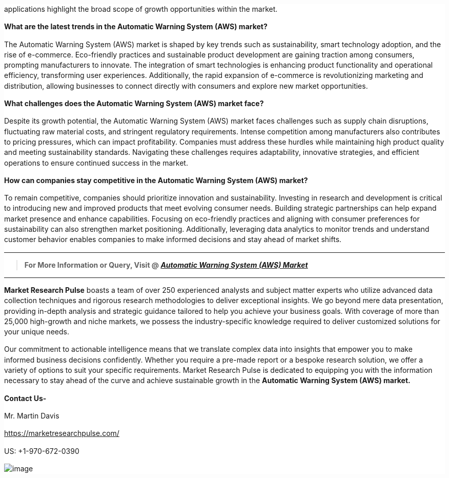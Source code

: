 applications highlight the broad scope of growth opportunities within the market.</p><p><strong>What are the latest trends in the Automatic Warning System (AWS) market?</strong></p><p>The Automatic Warning System (AWS) market is shaped by key trends such as sustainability, smart technology adoption, and the rise of e-commerce. Eco-friendly practices and sustainable product development are gaining traction among consumers, prompting manufacturers to innovate. The integration of smart technologies is enhancing product functionality and operational efficiency, transforming user experiences. Additionally, the rapid expansion of e-commerce is revolutionizing marketing and distribution, allowing businesses to connect directly with consumers and explore new market opportunities.</p><p><strong>What challenges does the Automatic Warning System (AWS) market face?</strong></p><p>Despite its growth potential, the Automatic Warning System (AWS) market faces challenges such as supply chain disruptions, fluctuating raw material costs, and stringent regulatory requirements. Intense competition among manufacturers also contributes to pricing pressures, which can impact profitability. Companies must address these hurdles while maintaining high product quality and meeting sustainability standards. Navigating these challenges requires adaptability, innovative strategies, and efficient operations to ensure continued success in the market.</p><p><strong>How can companies stay competitive in the Automatic Warning System (AWS) market?</strong></p><p>To remain competitive, companies should prioritize innovation and sustainability. Investing in research and development is critical to introducing new and improved products that meet evolving consumer needs. Building strategic partnerships can help expand market presence and enhance capabilities. Focusing on eco-friendly practices and aligning with consumer preferences for sustainability can also strengthen market positioning. Additionally, leveraging data analytics to monitor trends and understand customer behavior enables companies to make informed decisions and stay ahead of market shifts.</p><hr /><blockquote><p><strong>For More Information or Query, Visit @&nbsp;<em><a href="https://marketresearchpulse.com/report/107569/automatic-warning-system-aws-market?utm_source=Linkedin&utm_medium=030">Automatic Warning System (AWS) Market</a></em></strong></p></blockquote><hr /><p><strong>Market Research Pulse</strong> boasts a team of over 250 experienced analysts and subject matter experts who utilize advanced data collection techniques and rigorous research methodologies to deliver exceptional insights. We go beyond mere data presentation, providing in-depth analysis and strategic guidance tailored to help you achieve your business goals. With coverage of more than 25,000 high-growth and niche markets, we possess the industry-specific knowledge required to deliver customized solutions for your unique needs.</p><p>Our commitment to actionable intelligence means that we translate complex data into insights that empower you to make informed business decisions confidently. Whether you require a pre-made report or a bespoke research solution, we offer a variety of options to suit your specific requirements. Market Research Pulse is dedicated to equipping you with the information necessary to stay ahead of the curve and achieve sustainable growth in the <strong>Automatic Warning System (AWS) market.</strong></p><p><strong>Contact Us-</strong></p><p>Mr. Martin Davis</p><p>https://marketresearchpulse.com/</p><p>US: +1-970-672-0390</p>
![image](https://github.com/user-attachments/assets/f3e346b2-34ab-47ed-a178-1cadf045ee54)
